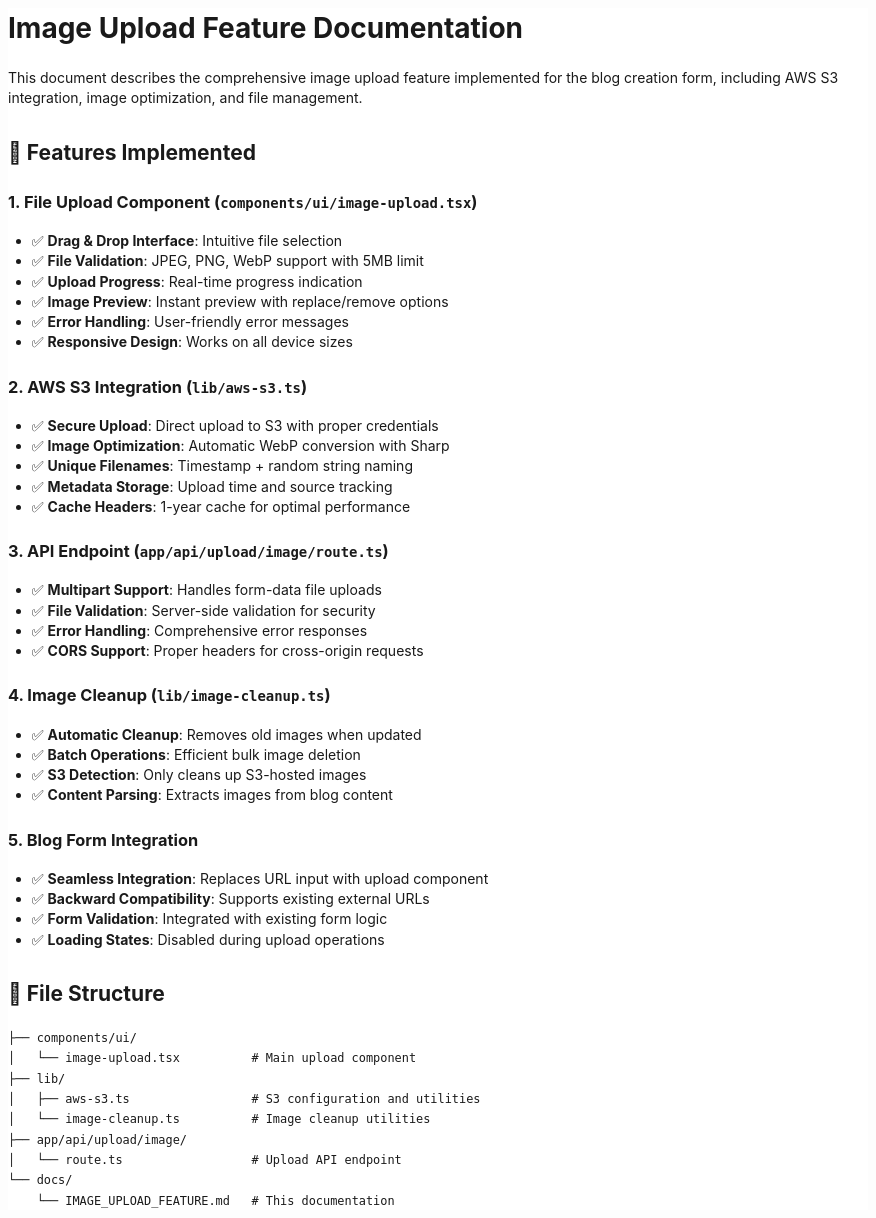 # Image Upload Feature Documentation

This document describes the comprehensive image upload feature implemented for the blog creation form, including AWS S3 integration, image optimization, and file management.

## 🚀 Features Implemented

### 1. File Upload Component (`components/ui/image-upload.tsx`)
- ✅ **Drag & Drop Interface**: Intuitive file selection
- ✅ **File Validation**: JPEG, PNG, WebP support with 5MB limit
- ✅ **Upload Progress**: Real-time progress indication
- ✅ **Image Preview**: Instant preview with replace/remove options
- ✅ **Error Handling**: User-friendly error messages
- ✅ **Responsive Design**: Works on all device sizes

### 2. AWS S3 Integration (`lib/aws-s3.ts`)
- ✅ **Secure Upload**: Direct upload to S3 with proper credentials
- ✅ **Image Optimization**: Automatic WebP conversion with Sharp
- ✅ **Unique Filenames**: Timestamp + random string naming
- ✅ **Metadata Storage**: Upload time and source tracking
- ✅ **Cache Headers**: 1-year cache for optimal performance

### 3. API Endpoint (`app/api/upload/image/route.ts`)
- ✅ **Multipart Support**: Handles form-data file uploads
- ✅ **File Validation**: Server-side validation for security
- ✅ **Error Handling**: Comprehensive error responses
- ✅ **CORS Support**: Proper headers for cross-origin requests

### 4. Image Cleanup (`lib/image-cleanup.ts`)
- ✅ **Automatic Cleanup**: Removes old images when updated
- ✅ **Batch Operations**: Efficient bulk image deletion
- ✅ **S3 Detection**: Only cleans up S3-hosted images
- ✅ **Content Parsing**: Extracts images from blog content

### 5. Blog Form Integration
- ✅ **Seamless Integration**: Replaces URL input with upload component
- ✅ **Backward Compatibility**: Supports existing external URLs
- ✅ **Form Validation**: Integrated with existing form logic
- ✅ **Loading States**: Disabled during upload operations

## 📁 File Structure

```
├── components/ui/
│   └── image-upload.tsx          # Main upload component
├── lib/
│   ├── aws-s3.ts                 # S3 configuration and utilities
│   └── image-cleanup.ts          # Image cleanup utilities
├── app/api/upload/image/
│   └── route.ts                  # Upload API endpoint
└── docs/
    └── IMAGE_UPLOAD_FEATURE.md   # This documentation
```
